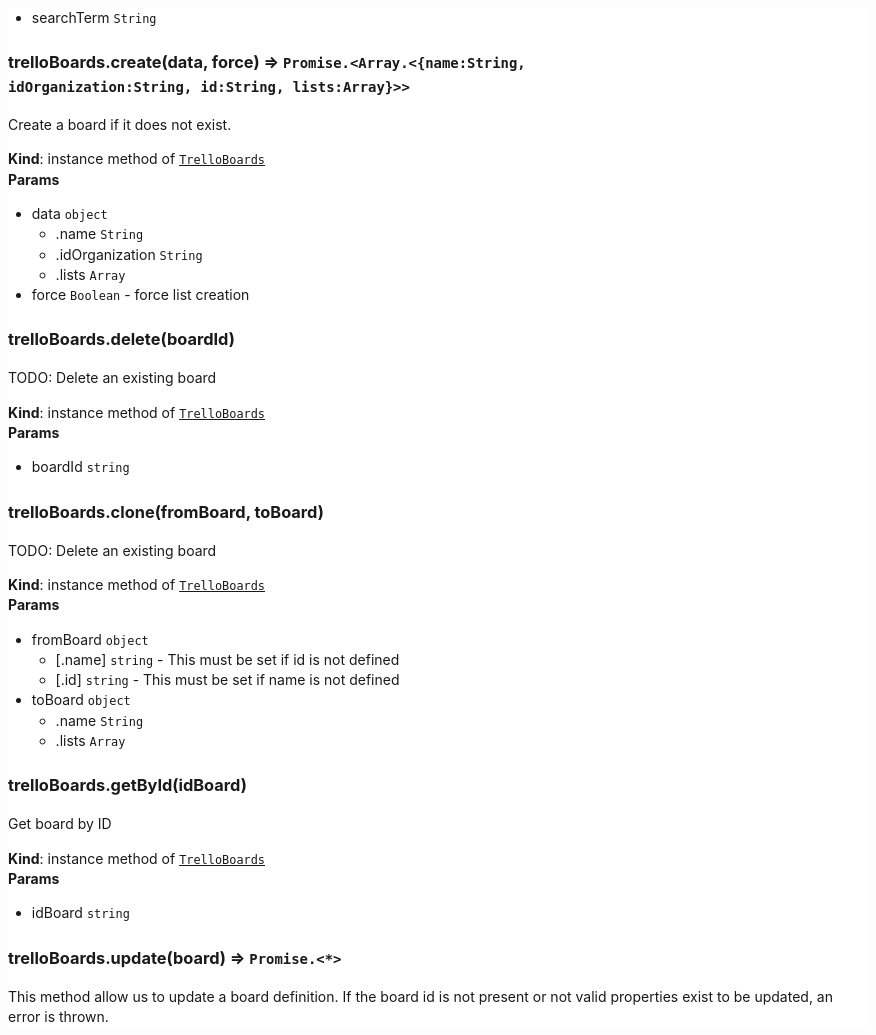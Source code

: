 - searchTerm <code>String</code>

<a name="TrelloBoards+create"></a>

### trelloBoards.create(data, force) ⇒ <code>Promise.&lt;Array.&lt;{name:String, idOrganization:String, id:String, lists:Array}&gt;&gt;</code>
Create a board if it does not exist.

**Kind**: instance method of [<code>TrelloBoards</code>](#TrelloBoards)  
**Params**

- data <code>object</code>
    - .name <code>String</code>
    - .idOrganization <code>String</code>
    - .lists <code>Array</code>
- force <code>Boolean</code> - force list creation

<a name="TrelloBoards+delete"></a>

### trelloBoards.delete(boardId)
TODO: Delete an existing board

**Kind**: instance method of [<code>TrelloBoards</code>](#TrelloBoards)  
**Params**

- boardId <code>string</code>

<a name="TrelloBoards+clone"></a>

### trelloBoards.clone(fromBoard, toBoard)
TODO: Delete an existing board

**Kind**: instance method of [<code>TrelloBoards</code>](#TrelloBoards)  
**Params**

- fromBoard <code>object</code>
    - [.name] <code>string</code> - This must be set if id is not defined
    - [.id] <code>string</code> - This must be set if name is not defined
- toBoard <code>object</code>
    - .name <code>String</code>
    - .lists <code>Array</code>

<a name="TrelloBoards+getById"></a>

### trelloBoards.getById(idBoard)
Get board by ID

**Kind**: instance method of [<code>TrelloBoards</code>](#TrelloBoards)  
**Params**

- idBoard <code>string</code>

<a name="TrelloBoards+update"></a>

### trelloBoards.update(board) ⇒ <code>Promise.&lt;\*&gt;</code>
This method allow us to update a board definition. If the board id is not present or not
valid properties exist to be updated, an error is thrown.
